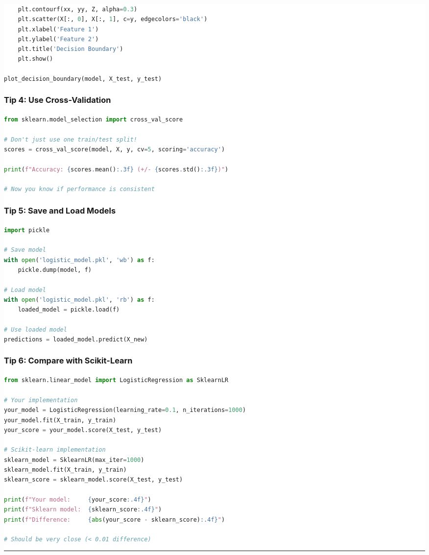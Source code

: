 ```python
    plt.contourf(xx, yy, Z, alpha=0.3)
    plt.scatter(X[:, 0], X[:, 1], c=y, edgecolors='black')
    plt.xlabel('Feature 1')
    plt.ylabel('Feature 2')
    plt.title('Decision Boundary')
    plt.show()

plot_decision_boundary(model, X_test, y_test)
```

### Tip 4: Use Cross-Validation

```python
from sklearn.model_selection import cross_val_score

# Don't just use one train/test split!
scores = cross_val_score(model, X, y, cv=5, scoring='accuracy')

print(f"Accuracy: {scores.mean():.3f} (+/- {scores.std():.3f})")

# Now you know if performance is consistent
```

### Tip 5: Save and Load Models

```python
import pickle

# Save model
with open('logistic_model.pkl', 'wb') as f:
    pickle.dump(model, f)

# Load model
with open('logistic_model.pkl', 'rb') as f:
    loaded_model = pickle.load(f)

# Use loaded model
predictions = loaded_model.predict(X_new)
```

### Tip 6: Compare with Scikit-Learn

```python
from sklearn.linear_model import LogisticRegression as SklearnLR

# Your implementation
your_model = LogisticRegression(learning_rate=0.1, n_iterations=1000)
your_model.fit(X_train, y_train)
your_score = your_model.score(X_test, y_test)

# Scikit-learn implementation
sklearn_model = SklearnLR(max_iter=1000)
sklearn_model.fit(X_train, y_train)
sklearn_score = sklearn_model.score(X_test, y_test)

print(f"Your model:     {your_score:.4f}")
print(f"Sklearn model:  {sklearn_score:.4f}")
print(f"Difference:     {abs(your_score - sklearn_score):.4f}")

# Should be very close (< 0.01 difference)
```

---